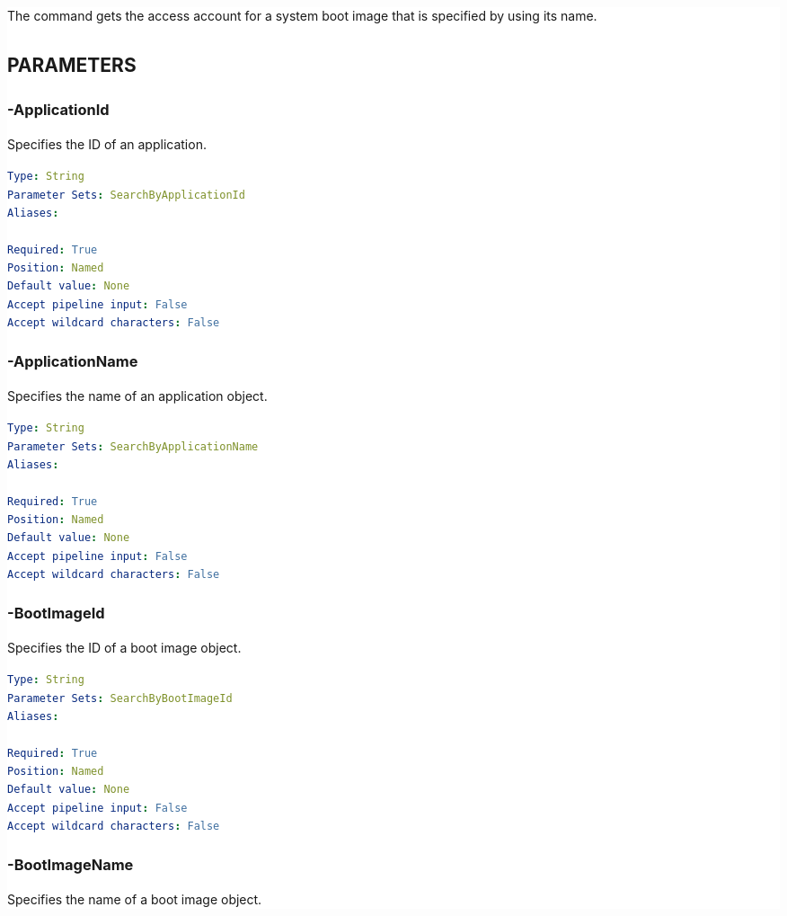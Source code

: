 The command gets the access account for a system boot image that is specified by using its name.

## PARAMETERS

### -ApplicationId
Specifies the ID of an application.

```yaml
Type: String
Parameter Sets: SearchByApplicationId
Aliases:

Required: True
Position: Named
Default value: None
Accept pipeline input: False
Accept wildcard characters: False
```

### -ApplicationName
Specifies the name of an application object.

```yaml
Type: String
Parameter Sets: SearchByApplicationName
Aliases:

Required: True
Position: Named
Default value: None
Accept pipeline input: False
Accept wildcard characters: False
```

### -BootImageId
Specifies the ID of a boot image object.

```yaml
Type: String
Parameter Sets: SearchByBootImageId
Aliases:

Required: True
Position: Named
Default value: None
Accept pipeline input: False
Accept wildcard characters: False
```

### -BootImageName
Specifies the name of a boot image object.
